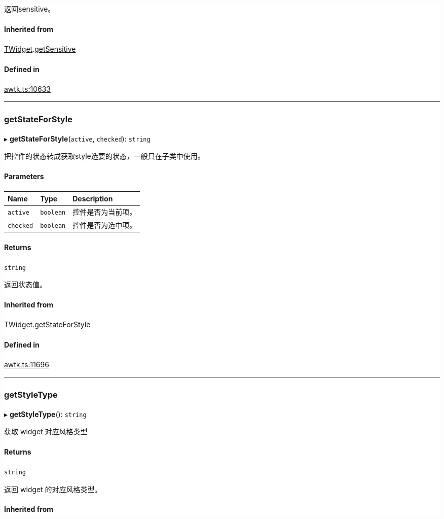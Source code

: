 返回sensitive。

#### Inherited from

[TWidget](TWidget.md).[getSensitive](TWidget.md#getsensitive)

#### Defined in

[awtk.ts:10633](https://github.com/zlgopen/awtk-binding/blob/527f1f8/tools/code_gen/js/output/awtk.ts#L10633)

___

### getStateForStyle

▸ **getStateForStyle**(`active`, `checked`): `string`

把控件的状态转成获取style选要的状态，一般只在子类中使用。

#### Parameters

| Name | Type | Description |
| :------ | :------ | :------ |
| `active` | `boolean` | 控件是否为当前项。 |
| `checked` | `boolean` | 控件是否为选中项。 |

#### Returns

`string`

返回状态值。

#### Inherited from

[TWidget](TWidget.md).[getStateForStyle](TWidget.md#getstateforstyle)

#### Defined in

[awtk.ts:11696](https://github.com/zlgopen/awtk-binding/blob/527f1f8/tools/code_gen/js/output/awtk.ts#L11696)

___

### getStyleType

▸ **getStyleType**(): `string`

获取 widget 对应风格类型

#### Returns

`string`

返回 widget 的对应风格类型。

#### Inherited from
